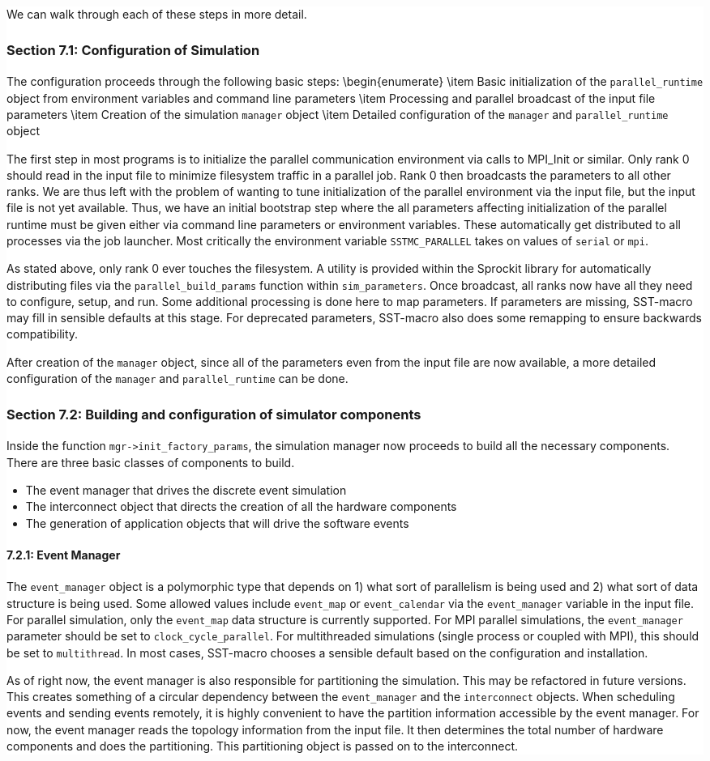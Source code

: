 We can walk through each of these steps in more detail.

### Section 7.1: Configuration of Simulation<a name="sec:simConfig"></a>

The configuration proceeds through the following basic steps: \begin{enumerate} \item Basic initialization of the `parallel_runtime` object from environment variables and command line parameters \item Processing and parallel broadcast of the input file parameters \item Creation of the simulation `manager` object \item Detailed configuration of the `manager` and `parallel_runtime` object

The first step in most programs is to initialize the parallel communication environment via calls to MPI\_Init or similar. Only rank 0 should read in the input file to minimize filesystem traffic in a parallel job. Rank 0 then broadcasts the parameters to all other ranks. We are thus left with the problem of wanting to tune initialization of the parallel environment via the input file, but the input file is not yet available. Thus, we have an initial bootstrap step where the all parameters affecting initialization of the parallel runtime must be given either via command line parameters or environment variables. These automatically get distributed to all processes via the job launcher. Most critically the environment variable `SSTMC_PARALLEL` takes on values of `serial` or `mpi`.

As stated above, only rank 0 ever touches the filesystem. A utility is provided within the Sprockit library for automatically distributing files via the `parallel_build_params` function within `sim_parameters`. Once broadcast, all ranks now have all they need to configure, setup, and run. Some additional processing is done here to map parameters. If parameters are missing, SST-macro may fill in sensible defaults at this stage. For deprecated parameters, SST-macro also does some remapping to ensure backwards compatibility.

After creation of the `manager` object, since all of the parameters even from the input file are now available, a more detailed configuration of the `manager` and `parallel_runtime` can be done.

### Section 7.2: Building and configuration of simulator components<a name="sec:buildConfig"></a>

Inside the function `mgr->init_factory_params`, the simulation manager now proceeds to build all the necessary components. There are three basic classes of components to build.

-   The event manager that drives the discrete event simulation
-   The interconnect object that directs the creation of all the hardware components
-   The generation of application objects that will drive the software events

#### 7.2.1: Event Manager<a name="sec:eventMan"></a>

The `event_manager` object is a polymorphic type that depends on 1) what sort of parallelism is being used and 2) what sort of data structure is being used. Some allowed values include `event_map` or `event_calendar` via the `event_manager` variable in the input file. For parallel simulation, only the `event_map` data structure is currently supported. For MPI parallel simulations, the `event_manager` parameter should be set to `clock_cycle_parallel`. For multithreaded simulations (single process or coupled with MPI), this should be set to `multithread`. In most cases, SST-macro chooses a sensible default based on the configuration and installation.

As of right now, the event manager is also responsible for partitioning the simulation. This may be refactored in future versions. This creates something of a circular dependency between the `event_manager` and the `interconnect` objects. When scheduling events and sending events remotely, it is highly convenient to have the partition information accessible by the event manager. For now, the event manager reads the topology information from the input file. It then determines the total number of hardware components and does the partitioning. This partitioning object is passed on to the interconnect.
